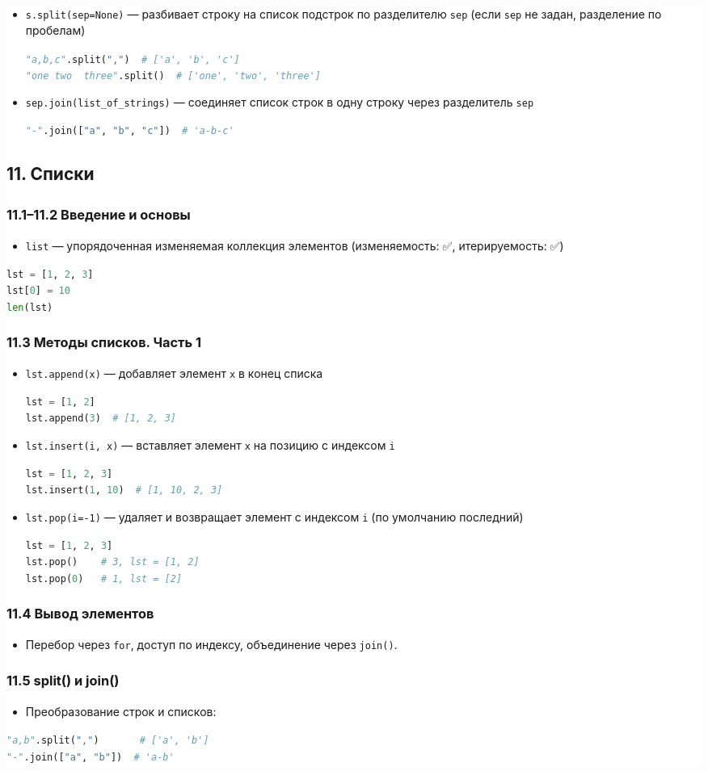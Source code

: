   ```python
  ```
- `s.split(sep=None)` — разбивает строку на список подстрок по разделителю `sep` (если `sep` не задан, разделение по пробелам)  
  ```python
  "a,b,c".split(",")  # ['a', 'b', 'c']
  "one two  three".split()  # ['one', 'two', 'three']
  ```
- `sep.join(list_of_strings)` — соединяет список строк в одну строку через разделитель `sep`  
  ```python
  "-".join(["a", "b", "c"])  # 'a-b-c'
  ```

## 11. Списки

### 11.1–11.2 Введение и основы

- `list` — упорядоченная изменяемая коллекция элементов (изменяемость: ✅, итерируемость: ✅)
```python
lst = [1, 2, 3]
lst[0] = 10
len(lst)
```

### 11.3 Методы списков. Часть 1

- `lst.append(x)` — добавляет элемент `x` в конец списка  
  ```python
  lst = [1, 2]
  lst.append(3)  # [1, 2, 3]
  ```
- `lst.insert(i, x)` — вставляет элемент `x` на позицию с индексом `i`  
  ```python
  lst = [1, 2, 3]
  lst.insert(1, 10)  # [1, 10, 2, 3]
  ```
- `lst.pop(i=-1)` — удаляет и возвращает элемент с индексом `i` (по умолчанию последний)  
  ```python
  lst = [1, 2, 3]
  lst.pop()    # 3, lst = [1, 2]
  lst.pop(0)   # 1, lst = [2]
  ```

### 11.4 Вывод элементов

- Перебор через `for`, доступ по индексу, объединение через `join()`.

### 11.5 split() и join()

- Преобразование строк и списков:
```python
"a,b".split(",")       # ['a', 'b']
"-".join(["a", "b"])  # 'a-b'
```
